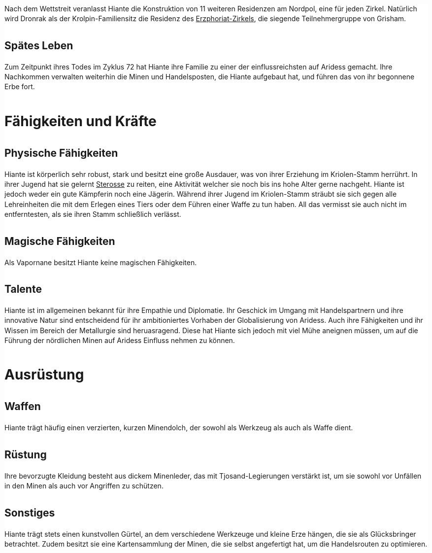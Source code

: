 Nach dem Wettstreit veranlasst Hiante die Konstruktion von 11 weiteren Residenzen am Nordpol, eine für jeden Zirkel.
Natürlich wird Dronrak als der Krolpin-Familiensitz die Residenz des [Erzphoriat-Zirkels](/content/Volk_/Vapornane/Politik/Zirkel_/Erz-Phoriat.md), die siegende Teilnehmergruppe von Grisham.

## Spätes Leben
Zum Zeitpunkt ihres Todes im Zyklus 72 hat Hiante ihre Familie zu einer der einflussreichsten auf Aridess gemacht.
Ihre Nachkommen verwalten weiterhin die Minen und Handelsposten, die Hiante aufgebaut hat, und führen das von ihr begonnene Erbe fort.

# Fähigkeiten und Kräfte

## Physische Fähigkeiten
Hiante ist körperlich sehr robust, stark und besitzt eine große Ausdauer, was von ihrer Erziehung im Kriolen-Stamm herrührt.
In ihrer Jugend hat sie gelernt [Sterosse](/content/Himmelskoerper_/Aridess/Fauna_/Sterros/index.md) zu reiten, eine Aktivität welcher sie noch bis ins hohe Alter gerne nachgeht.
Hiante ist jedoch weder ein gute Kämpferin noch eine Jägerin. 
Während ihrer Jugend im Kriolen-Stamm sträubt sie sich gegen alle Lehreinheiten die mit dem Erlegen eines Tiers oder dem Führen einer Waffe zu tun haben.
All das vermisst sie auch nicht im entferntesten, als sie ihren Stamm schließlich verlässt.

## Magische Fähigkeiten
Als Vapornane besitzt Hiante keine magischen Fähigkeiten.

## Talente
Hiante ist im allgemeinen bekannt für ihre Empathie und Diplomatie.
Ihr Geschick im Umgang mit Handelspartnern und ihre innovative Natur sind entscheidend für ihr ambitioniertes Vorhaben der Globalisierung von Aridess.
Auch ihre Fähigkeiten und ihr Wissen im Bereich der Metallurgie sind heruasragend. 
Diese hat Hiante sich jedoch mit viel Mühe aneignen müssen, um auf die Führung der nördlichen Minen auf Aridess Einfluss nehmen zu können.

# Ausrüstung

## Waffen
Hiante trägt häufig einen verzierten, kurzen Minendolch, der sowohl als Werkzeug als auch als Waffe dient.

## Rüstung
Ihre bevorzugte Kleidung besteht aus dickem Minenleder, das mit Tjosand-Legierungen verstärkt ist, um sie sowohl vor Unfällen in den Minen als auch vor Angriffen zu schützen.

## Sonstiges
Hiante trägt stets einen kunstvollen Gürtel, an dem verschiedene Werkzeuge und kleine Erze hängen, die sie als Glücksbringer betrachtet.
Zudem besitzt sie eine Kartensammlung der Minen, die sie selbst angefertigt hat, um die Handelsrouten zu optimieren.
